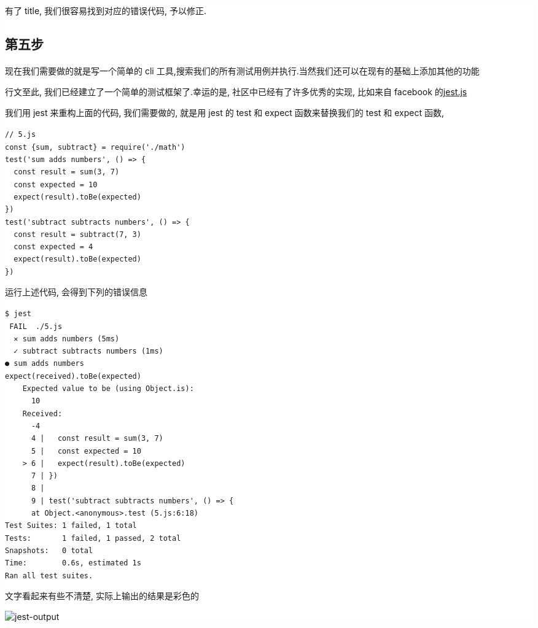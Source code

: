有了 title, 我们很容易找到对应的错误代码, 予以修正.

## 第五步

现在我们需要做的就是写一个简单的 cli 工具,搜索我们的所有测试用例并执行.当然我们还可以在现有的基础上添加其他的功能

行文至此, 我们已经建立了一个简单的测试框架了.幸运的是, 社区中已经有了许多优秀的实现, 比如来自 facebook 的[jest.js](https://jestjs.io/)

我们用 jest 来重构上面的代码, 我们需要做的, 就是用 jest 的 test 和 expect 函数来替换我们的 test 和 expect 函数,

```
// 5.js
const {sum, subtract} = require('./math')
test('sum adds numbers', () => {
  const result = sum(3, 7)
  const expected = 10
  expect(result).toBe(expected)
})
test('subtract subtracts numbers', () => {
  const result = subtract(7, 3)
  const expected = 4
  expect(result).toBe(expected)
})
```

运行上述代码, 会得到下列的错误信息

```
$ jest
 FAIL  ./5.js
  ✕ sum adds numbers (5ms)
  ✓ subtract subtracts numbers (1ms)
● sum adds numbers
expect(received).toBe(expected)
    Expected value to be (using Object.is):
      10
    Received:
      -4
      4 |   const result = sum(3, 7)
      5 |   const expected = 10
    > 6 |   expect(result).toBe(expected)
      7 | })
      8 |
      9 | test('subtract subtracts numbers', () => {
      at Object.<anonymous>.test (5.js:6:18)
Test Suites: 1 failed, 1 total
Tests:       1 failed, 1 passed, 2 total
Snapshots:   0 total
Time:        0.6s, estimated 1s
Ran all test suites.
```

文字看起来有些不清楚, 实际上输出的结果是彩色的

![jest-output](https://kentcdodds.com/static/509c08a8fd5d6a2516e3b85fbe8b4213/8ff1e/0.png)
